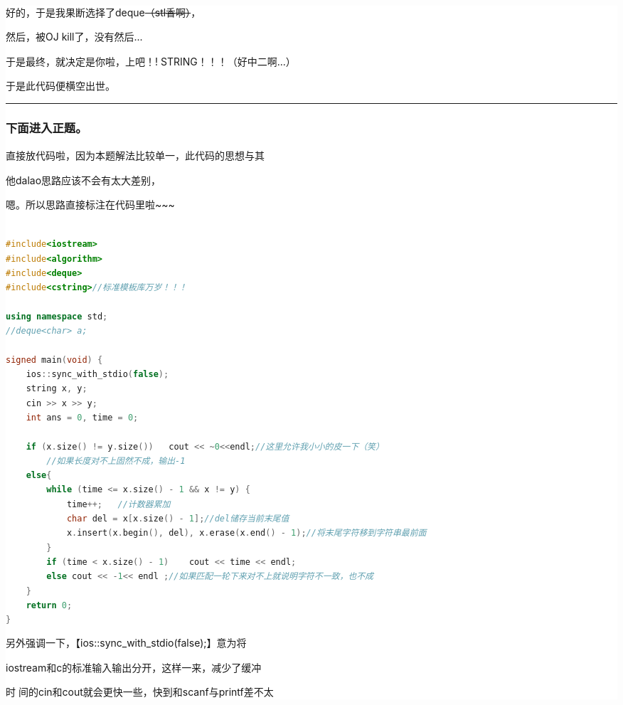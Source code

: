 好的，于是我果断选择了deque~~（stl香啊）~~，

然后，被OJ
kill了，没有然后...

于是最终，就决定是你啦，上吧！! STRING！！！（好中二啊...）

于是此代码便横空出世。

---

### 下面进入正题。

直接放代码啦，因为本题解法比较单一，此代码的思想与其

他dalao思路应该不会有太大差别，

嗯。所以思路直接标注在代码里啦~~~

~~~cpp

#include<iostream>
#include<algorithm>
#include<deque>
#include<cstring>//标准模板库万岁！！！

using namespace std;
//deque<char> a;

signed main(void) {
	ios::sync_with_stdio(false);
	string x, y;
	cin >> x >> y;
	int ans = 0, time = 0;
	
	if (x.size() != y.size()) 	cout << ~0<<endl;//这里允许我小小的皮一下（笑） 
        //如果长度对不上固然不成，输出-1
	else{
		while (time <= x.size() - 1 && x != y) { 
			time++;   //计数器累加
			char del = x[x.size() - 1];//del储存当前末尾值
			x.insert(x.begin(), del), x.erase(x.end() - 1);//将末尾字符移到字符串最前面
		}
		if (time < x.size() - 1) 	cout << time << endl;
		else cout << -1<< endl ;//如果匹配一轮下来对不上就说明字符不一致，也不成
	} 
	return 0;
}

~~~
另外强调一下，【ios::sync_with_stdio(false);】意为将

iostream和c的标准输入输出分开，这样一来，减少了缓冲

时
间的cin和cout就会更快一些，快到和scanf与printf差不太


[problemUrl]: https://atcoder.jp/contests/indeednow-qualb/tasks/indeednow_2015_qualb_2